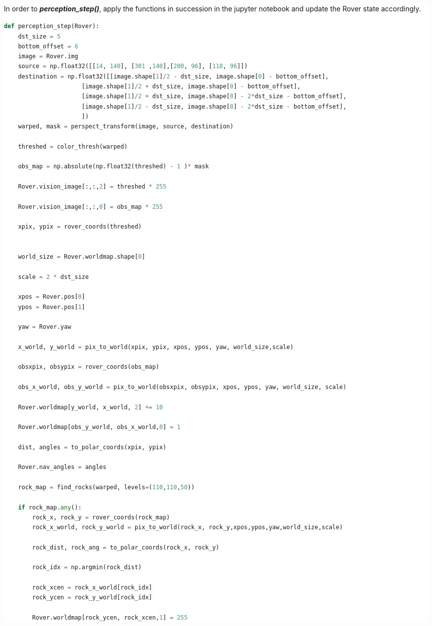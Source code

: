 In order to ***perception_step()***, apply the functions in succession in the jupyter notebook and update the Rover state accordingly.

```Python
def perception_step(Rover):
    dst_size = 5
    bottom_offset = 6
    image = Rover.img
    source = np.float32([[14, 140], [301 ,140],[200, 96], [118, 96]])
    destination = np.float32([[image.shape[1]/2 - dst_size, image.shape[0] - bottom_offset],
                      [image.shape[1]/2 + dst_size, image.shape[0] - bottom_offset],
                      [image.shape[1]/2 + dst_size, image.shape[0] - 2*dst_size - bottom_offset],
                      [image.shape[1]/2 - dst_size, image.shape[0] - 2*dst_size - bottom_offset],
                      ])
    warped, mask = perspect_transform(image, source, destination)

    threshed = color_thresh(warped)

    obs_map = np.absolute(np.float32(threshed) - 1 )* mask

    Rover.vision_image[:,:,2] = threshed * 255

    Rover.vision_image[:,:,0] = obs_map * 255

    xpix, ypix = rover_coords(threshed)


    world_size = Rover.worldmap.shape[0]

    scale = 2 * dst_size

    xpos = Rover.pos[0]
    ypos = Rover.pos[1]

    yaw = Rover.yaw

    x_world, y_world = pix_to_world(xpix, ypix, xpos, ypos, yaw, world_size,scale)

    obsxpix, obsypix = rover_coords(obs_map)

    obs_x_world, obs_y_world = pix_to_world(obsxpix, obsypix, xpos, ypos, yaw, world_size, scale)

    Rover.worldmap[y_world, x_world, 2] += 10

    Rover.worldmap[obs_y_world, obs_x_world,0] = 1

    dist, angles = to_polar_coords(xpix, ypix)

    Rover.nav_angles = angles

    rock_map = find_rocks(warped, levels=(110,110,50))

    if rock_map.any():
        rock_x, rock_y = rover_coords(rock_map)
        rock_x_world, rock_y_world = pix_to_world(rock_x, rock_y,xpos,ypos,yaw,world_size,scale)

        rock_dist, rock_ang = to_polar_coords(rock_x, rock_y)

        rock_idx = np.argmin(rock_dist)

        rock_xcen = rock_x_world[rock_idx]
        rock_ycen = rock_y_world[rock_idx]

        Rover.worldmap[rock_ycen, rock_xcen,1] = 255
```

[//]: # (Image References)
[image1]: ./misc/rover_image.jpg
[image2]: ./calibration_images/example_grid1.jpg
[image3]: ./calibration_images/example_rock1.jpg
[image4]: ./output/rock_samples.png
[image5]: ./output/warped_and_mask.jpg
[image6]: ./output/warped_threshed.jpg
[image7]: ./output/coordinate_transformations.png